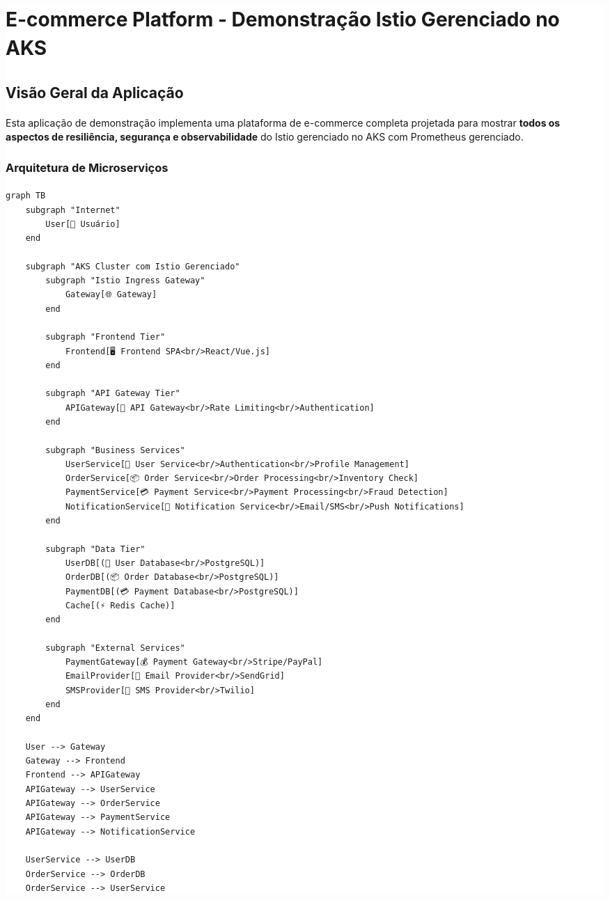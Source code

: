 # E-commerce Platform - Demonstração Istio Gerenciado no AKS

## Visão Geral da Aplicação

Esta aplicação de demonstração implementa uma plataforma de e-commerce completa projetada para mostrar **todos os aspectos de resiliência, segurança e observabilidade** do Istio gerenciado no AKS com Prometheus gerenciado.

### Arquitetura de Microserviços

```mermaid
graph TB
    subgraph "Internet"
        User[👤 Usuário]
    end
    
    subgraph "AKS Cluster com Istio Gerenciado"
        subgraph "Istio Ingress Gateway"
            Gateway[🌐 Gateway]
        end
        
        subgraph "Frontend Tier"
            Frontend[🖥️ Frontend SPA<br/>React/Vue.js]
        end
        
        subgraph "API Gateway Tier"
            APIGateway[🚪 API Gateway<br/>Rate Limiting<br/>Authentication]
        end
        
        subgraph "Business Services"
            UserService[👥 User Service<br/>Authentication<br/>Profile Management]
            OrderService[📦 Order Service<br/>Order Processing<br/>Inventory Check]
            PaymentService[💳 Payment Service<br/>Payment Processing<br/>Fraud Detection]
            NotificationService[📧 Notification Service<br/>Email/SMS<br/>Push Notifications]
        end
        
        subgraph "Data Tier"
            UserDB[(👥 User Database<br/>PostgreSQL)]
            OrderDB[(📦 Order Database<br/>PostgreSQL)]
            PaymentDB[(💳 Payment Database<br/>PostgreSQL)]
            Cache[(⚡ Redis Cache)]
        end
        
        subgraph "External Services"
            PaymentGateway[💰 Payment Gateway<br/>Stripe/PayPal]
            EmailProvider[📧 Email Provider<br/>SendGrid]
            SMSProvider[📱 SMS Provider<br/>Twilio]
        end
    end
    
    User --> Gateway
    Gateway --> Frontend
    Frontend --> APIGateway
    APIGateway --> UserService
    APIGateway --> OrderService
    APIGateway --> PaymentService
    APIGateway --> NotificationService
    
    UserService --> UserDB
    OrderService --> OrderDB
    OrderService --> UserService
```